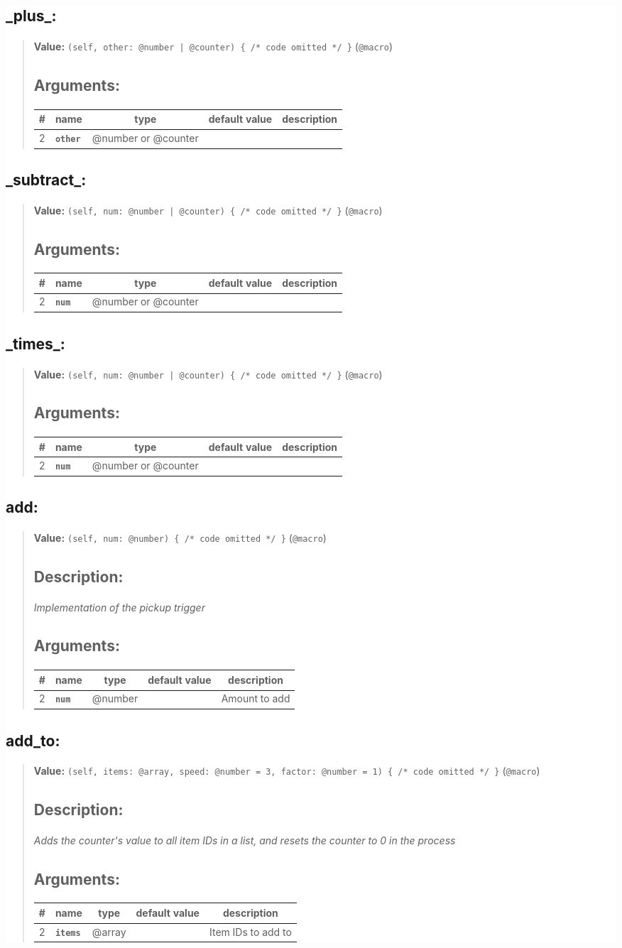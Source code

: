 ## **\_plus\_**:

> **Value:** `(self, other: @number | @counter) { /* code omitted */ }` (`@macro`)
>
> ## Arguments:
>
> | #   | name        | type                | default value | description |
> | --- | ----------- | ------------------- | ------------- | ----------- |
> | 2   | **`other`** | @number or @counter |               |             |

## **\_subtract\_**:

> **Value:** `(self, num: @number | @counter) { /* code omitted */ }` (`@macro`)
>
> ## Arguments:
>
> | #   | name      | type                | default value | description |
> | --- | --------- | ------------------- | ------------- | ----------- |
> | 2   | **`num`** | @number or @counter |               |             |

## **\_times\_**:

> **Value:** `(self, num: @number | @counter) { /* code omitted */ }` (`@macro`)
>
> ## Arguments:
>
> | #   | name      | type                | default value | description |
> | --- | --------- | ------------------- | ------------- | ----------- |
> | 2   | **`num`** | @number or @counter |               |             |

## **add**:

> **Value:** `(self, num: @number) { /* code omitted */ }` (`@macro`)
>
> ## Description:
>
> _Implementation of the pickup trigger_
>
> ## Arguments:
>
> | #   | name      | type    | default value | description   |
> | --- | --------- | ------- | ------------- | ------------- |
> | 2   | **`num`** | @number |               | Amount to add |

## **add_to**:

> **Value:** `(self, items: @array, speed: @number = 3, factor: @number = 1) { /* code omitted */ }` (`@macro`)
>
> ## Description:
>
> _Adds the counter's value to all item IDs in a list, and resets the counter to 0 in the process_
>
> ## Arguments:
>
> | #   | name        | type    | default value | description                                              |
> | --- | ----------- | ------- | ------------- | -------------------------------------------------------- |
> | 2   | **`items`** | @array  |               | Item IDs to add to                                       |